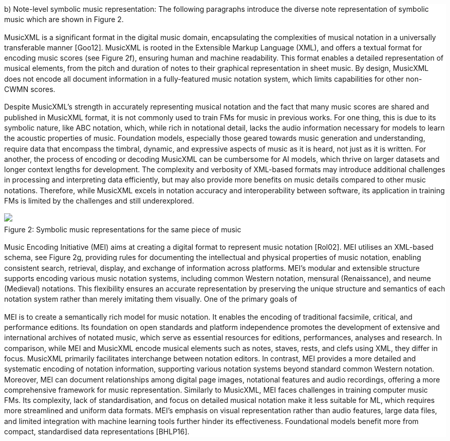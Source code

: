 b) Note-level symbolic music representation: The following paragraphs introduce the diverse note representation of symbolic music which are shown in Figure 2.  

MusicXML is a significant format in the digital music domain, encapsulating the complexities of musical notation in a universally transferable manner [Goo12]. MusicXML is rooted in the Extensible Markup Language (XML), and offers a textual format for encoding music scores (see Figure 2f), ensuring human and machine readability. This format enables a detailed representation of musical elements, from the pitch and duration of notes to their graphical representation in sheet music. By design, MusicXML does not encode all document information in a fully-featured music notation system, which limits capabilities for other non-CWMN scores.  

Despite MusicXML’s strength in accurately representing musical notation and the fact that many music scores are shared and published in MusicXML format, it is not commonly used to train FMs for music in previous works. For one thing, this is due to its symbolic nature, like ABC notation, which, while rich in notational detail, lacks the audio information necessary for models to learn the acoustic properties of music. Foundation models, especially those geared towards music generation and understanding, require data that encompass the timbral, dynamic, and expressive aspects of music as it is heard, not just as it is written. For another, the process of encoding or decoding MusicXML can be cumbersome for AI models, which thrive on larger datasets and longer context lengths for development. The complexity and verbosity of XML-based formats may introduce additional challenges in processing and interpreting data efficiently, but may also provide more benefits on music details compared to other music notations. Therefore, while MusicXML excels in notation accuracy and interoperability between software, its application in training FMs is limited by the challenges and still underexplored.  

![](images/2c9640f9fb24313b9beb2e11151b4dd66f339d011f1be770363b35f9c76a2d80.jpg)  
Figure 2: Symbolic music representations for the same piece of music  

Music Encoding Initiative (MEI) aims at creating a digital format to represent music notation [Rol02]. MEI utilises an XML-based schema, see Figure 2g, providing rules for documenting the intellectual and physical properties of music notation, enabling consistent search, retrieval, display, and exchange of information across platforms. MEI’s modular and extensible structure supports encoding various music notation systems, including common Western notation, mensural (Renaissance), and neume (Medieval) notations. This flexibility ensures an accurate representation by preserving the unique structure and semantics of each notation system rather than merely imitating them visually. One of the primary goals of  

MEI is to create a semantically rich model for music notation. It enables the encoding of traditional facsimile, critical, and performance editions. Its foundation on open standards and platform independence promotes the development of extensive and international archives of notated music, which serve as essential resources for editions, performances, analyses and research. In comparison, while MEI and MusicXML encode musical elements such as notes, staves, rests, and clefs using XML, they differ in focus. MusicXML primarily facilitates interchange between notation editors. In contrast, MEI provides a more detailed and systematic encoding of notation information, supporting various notation systems beyond standard common Western notation. Moreover, MEI can document relationships among digital page images, notational features and audio recordings, offering a more comprehensive framework for music representation. Similarly to MusicXML, MEI faces challenges in training computer music FMs. Its complexity, lack of standardisation, and focus on detailed musical notation make it less suitable for ML, which requires more streamlined and uniform data formats. MEI’s emphasis on visual representation rather than audio features, large data files, and limited integration with machine learning tools further hinder its effectiveness. Foundational models benefit more from compact, standardised data representations [BHLP16].  
